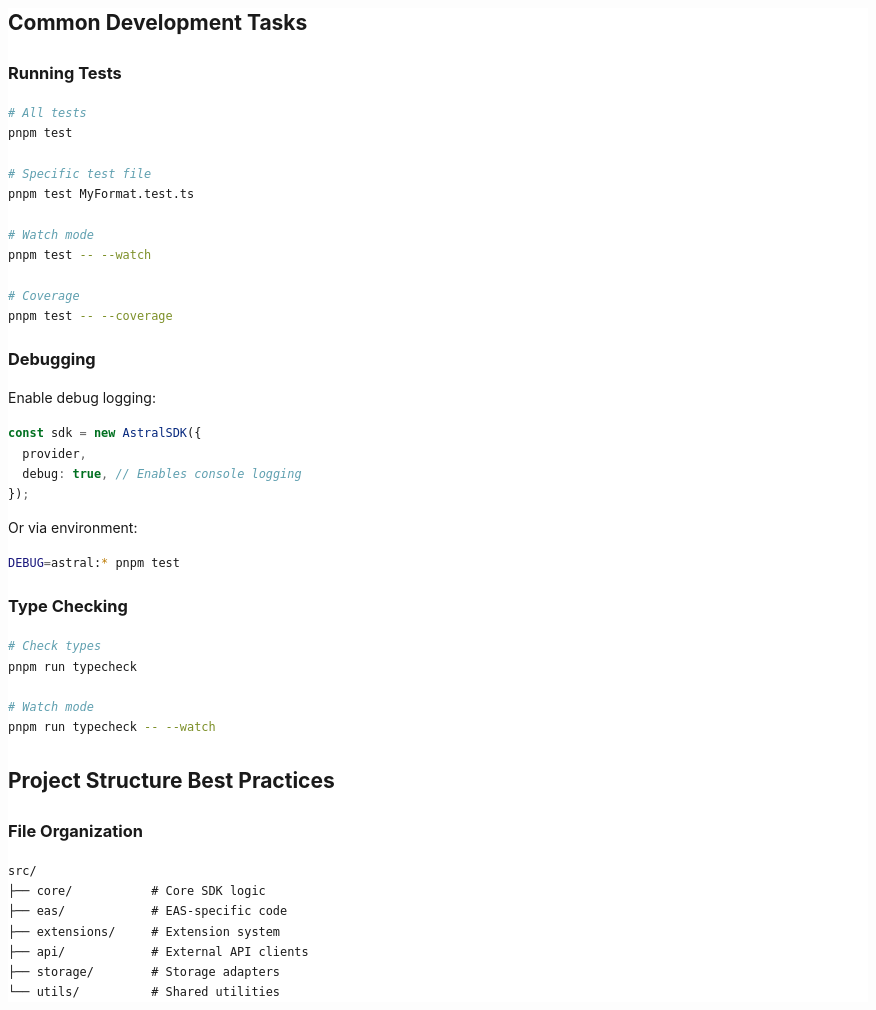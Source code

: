 ## Common Development Tasks

### Running Tests

```bash
# All tests
pnpm test

# Specific test file
pnpm test MyFormat.test.ts

# Watch mode
pnpm test -- --watch

# Coverage
pnpm test -- --coverage
```

### Debugging

Enable debug logging:

```typescript
const sdk = new AstralSDK({
  provider,
  debug: true, // Enables console logging
});
```

Or via environment:

```bash
DEBUG=astral:* pnpm test
```

### Type Checking

```bash
# Check types
pnpm run typecheck

# Watch mode
pnpm run typecheck -- --watch
```

## Project Structure Best Practices

### File Organization

```
src/
├── core/           # Core SDK logic
├── eas/            # EAS-specific code
├── extensions/     # Extension system
├── api/            # External API clients
├── storage/        # Storage adapters
└── utils/          # Shared utilities
```
